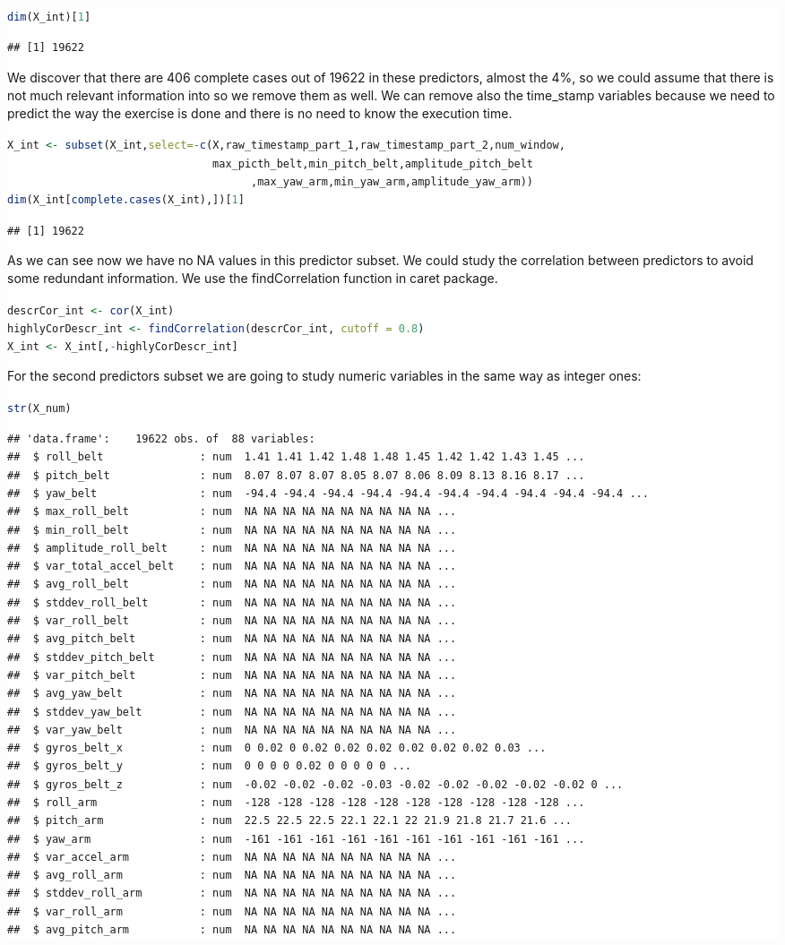```r
dim(X_int)[1]
```

```
## [1] 19622
```
We discover that there are 406 complete cases out of 19622 in these predictors,
almost the 4%, so we could assume that there is not much relevant information into 
so we remove them as well.
We can remove also the time_stamp variables because we need to predict the way 
the exercise is done and there is no need to know the execution time.

```r
X_int <- subset(X_int,select=-c(X,raw_timestamp_part_1,raw_timestamp_part_2,num_window,
                                max_picth_belt,min_pitch_belt,amplitude_pitch_belt
                                      ,max_yaw_arm,min_yaw_arm,amplitude_yaw_arm))
dim(X_int[complete.cases(X_int),])[1]
```

```
## [1] 19622
```
As we can see now we have no NA values in this predictor subset.
We could study the correlation between predictors to avoid some redundant
information. We use the findCorrelation function in caret package.

```r
descrCor_int <- cor(X_int)
highlyCorDescr_int <- findCorrelation(descrCor_int, cutoff = 0.8)
X_int <- X_int[,-highlyCorDescr_int]
```
For the second predictors subset we are going to study numeric variables in the same way 
as integer ones:

```r
str(X_num)
```

```
## 'data.frame':	19622 obs. of  88 variables:
##  $ roll_belt               : num  1.41 1.41 1.42 1.48 1.48 1.45 1.42 1.42 1.43 1.45 ...
##  $ pitch_belt              : num  8.07 8.07 8.07 8.05 8.07 8.06 8.09 8.13 8.16 8.17 ...
##  $ yaw_belt                : num  -94.4 -94.4 -94.4 -94.4 -94.4 -94.4 -94.4 -94.4 -94.4 -94.4 ...
##  $ max_roll_belt           : num  NA NA NA NA NA NA NA NA NA NA ...
##  $ min_roll_belt           : num  NA NA NA NA NA NA NA NA NA NA ...
##  $ amplitude_roll_belt     : num  NA NA NA NA NA NA NA NA NA NA ...
##  $ var_total_accel_belt    : num  NA NA NA NA NA NA NA NA NA NA ...
##  $ avg_roll_belt           : num  NA NA NA NA NA NA NA NA NA NA ...
##  $ stddev_roll_belt        : num  NA NA NA NA NA NA NA NA NA NA ...
##  $ var_roll_belt           : num  NA NA NA NA NA NA NA NA NA NA ...
##  $ avg_pitch_belt          : num  NA NA NA NA NA NA NA NA NA NA ...
##  $ stddev_pitch_belt       : num  NA NA NA NA NA NA NA NA NA NA ...
##  $ var_pitch_belt          : num  NA NA NA NA NA NA NA NA NA NA ...
##  $ avg_yaw_belt            : num  NA NA NA NA NA NA NA NA NA NA ...
##  $ stddev_yaw_belt         : num  NA NA NA NA NA NA NA NA NA NA ...
##  $ var_yaw_belt            : num  NA NA NA NA NA NA NA NA NA NA ...
##  $ gyros_belt_x            : num  0 0.02 0 0.02 0.02 0.02 0.02 0.02 0.02 0.03 ...
##  $ gyros_belt_y            : num  0 0 0 0 0.02 0 0 0 0 0 ...
##  $ gyros_belt_z            : num  -0.02 -0.02 -0.02 -0.03 -0.02 -0.02 -0.02 -0.02 -0.02 0 ...
##  $ roll_arm                : num  -128 -128 -128 -128 -128 -128 -128 -128 -128 -128 ...
##  $ pitch_arm               : num  22.5 22.5 22.5 22.1 22.1 22 21.9 21.8 21.7 21.6 ...
##  $ yaw_arm                 : num  -161 -161 -161 -161 -161 -161 -161 -161 -161 -161 ...
##  $ var_accel_arm           : num  NA NA NA NA NA NA NA NA NA NA ...
##  $ avg_roll_arm            : num  NA NA NA NA NA NA NA NA NA NA ...
##  $ stddev_roll_arm         : num  NA NA NA NA NA NA NA NA NA NA ...
##  $ var_roll_arm            : num  NA NA NA NA NA NA NA NA NA NA ...
##  $ avg_pitch_arm           : num  NA NA NA NA NA NA NA NA NA NA ...
```